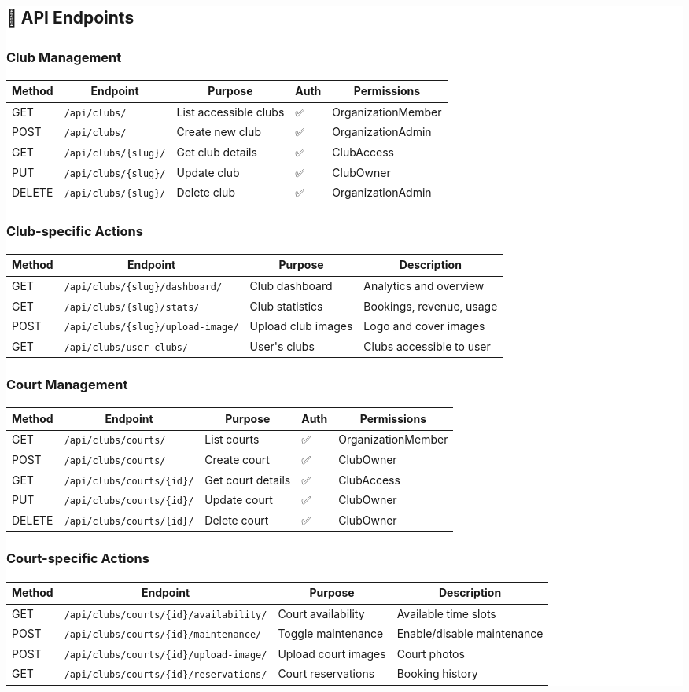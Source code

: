 ## 🔗 API Endpoints

### Club Management

| Method | Endpoint | Purpose | Auth | Permissions |
|--------|----------|---------|------|-------------|
| GET | `/api/clubs/` | List accessible clubs | ✅ | OrganizationMember |
| POST | `/api/clubs/` | Create new club | ✅ | OrganizationAdmin |
| GET | `/api/clubs/{slug}/` | Get club details | ✅ | ClubAccess |
| PUT | `/api/clubs/{slug}/` | Update club | ✅ | ClubOwner |
| DELETE | `/api/clubs/{slug}/` | Delete club | ✅ | OrganizationAdmin |

### Club-specific Actions

| Method | Endpoint | Purpose | Description |
|--------|----------|---------|-------------|
| GET | `/api/clubs/{slug}/dashboard/` | Club dashboard | Analytics and overview |
| GET | `/api/clubs/{slug}/stats/` | Club statistics | Bookings, revenue, usage |
| POST | `/api/clubs/{slug}/upload-image/` | Upload club images | Logo and cover images |
| GET | `/api/clubs/user-clubs/` | User's clubs | Clubs accessible to user |

### Court Management

| Method | Endpoint | Purpose | Auth | Permissions |
|--------|----------|---------|------|-------------|
| GET | `/api/clubs/courts/` | List courts | ✅ | OrganizationMember |
| POST | `/api/clubs/courts/` | Create court | ✅ | ClubOwner |
| GET | `/api/clubs/courts/{id}/` | Get court details | ✅ | ClubAccess |
| PUT | `/api/clubs/courts/{id}/` | Update court | ✅ | ClubOwner |
| DELETE | `/api/clubs/courts/{id}/` | Delete court | ✅ | ClubOwner |

### Court-specific Actions

| Method | Endpoint | Purpose | Description |
|--------|----------|---------|-------------|
| GET | `/api/clubs/courts/{id}/availability/` | Court availability | Available time slots |
| POST | `/api/clubs/courts/{id}/maintenance/` | Toggle maintenance | Enable/disable maintenance |
| POST | `/api/clubs/courts/{id}/upload-image/` | Upload court images | Court photos |
| GET | `/api/clubs/courts/{id}/reservations/` | Court reservations | Booking history |
